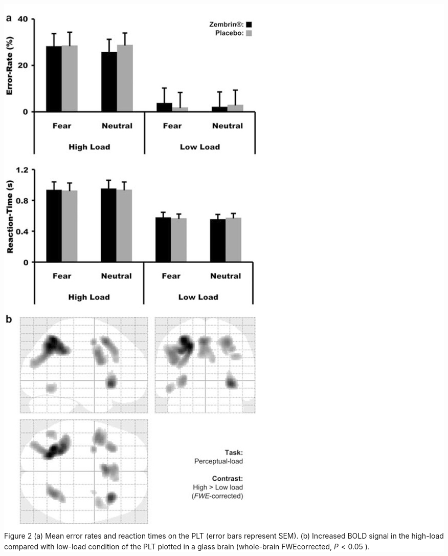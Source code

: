 ![](images/e7e8aa284af72532ef8c0ee2675a2e93f9e29ee4bed0836d538efd4d5549cafb.jpg)  
Figure 2 (a) Mean error rates and reaction times on the PLT (error bars represent SEM). (b) Increased BOLD signal in the high-load compared with low-load condition of the PLT plotted in a glass brain (whole-brain FWEcorrected, $P { < } 0 . 0 5$ ).
